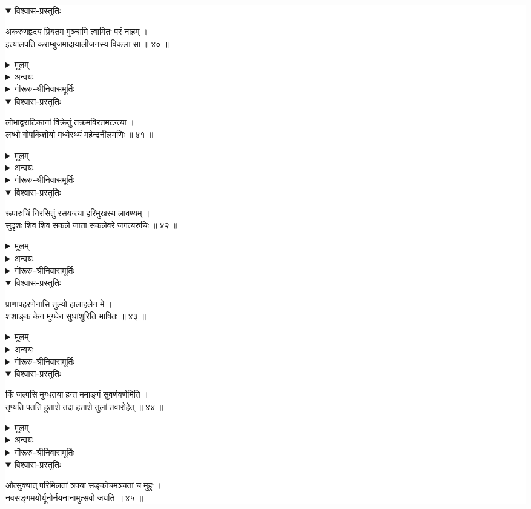 <details open><summary>विश्वास-प्रस्तुतिः</summary>

अकरुणहृदय प्रियतम मुञ्चामि त्वामितः परं नाहम् ।  
इत्यालपति कराम्बुजमादायालीजनस्य विकला सा ॥ ४० ॥
</details>

<details><summary>मूलम्</summary></details>

<details><summary>अन्वयः</summary></details>

<details><summary>गॊरूरु-श्रीनिवासमूर्तिः</summary></details>

<details open><summary>विश्वास-प्रस्तुतिः</summary>

लोभाद्वराटिकानां विक्रेतुं तक्रमविरतमटन्त्या ।  
लब्धो गोपकिशोर्या मध्येरथ्यं महेन्द्रनीलमणिः ॥ ४१ ॥
</details>

<details><summary>मूलम्</summary></details>

<details><summary>अन्वयः</summary></details>

<details><summary>गॊरूरु-श्रीनिवासमूर्तिः</summary></details>

<details open><summary>विश्वास-प्रस्तुतिः</summary>

रूपारुचिं निरसितुं रसयन्त्या हरिमुखस्य लावण्यम् ।  
सुदृशः शिव शिव सकले जाता सकलेवरे जगत्यरुचिः ॥ ४२ ॥
</details>

<details><summary>मूलम्</summary></details>

<details><summary>अन्वयः</summary></details>

<details><summary>गॊरूरु-श्रीनिवासमूर्तिः</summary></details>

<details open><summary>विश्वास-प्रस्तुतिः</summary>

प्राणापहरणेनासि तुल्यो हालाहलेन मे ।  
शशाङ्क केन मुग्धेन सुधांशुरिति भाषितः ॥ ४३ ॥
</details>

<details><summary>मूलम्</summary></details>

<details><summary>अन्वयः</summary></details>

<details><summary>गॊरूरु-श्रीनिवासमूर्तिः</summary></details>

<details open><summary>विश्वास-प्रस्तुतिः</summary>

किं जल्पसि मुग्धतया हन्त ममाङ्गं सुवर्णवर्णमिति ।  
तृप्यति पतति हुताशे तदा हताशे तुलां तवारोहेत् ॥ ४४ ॥
</details>

<details><summary>मूलम्</summary></details>

<details><summary>अन्वयः</summary></details>

<details><summary>गॊरूरु-श्रीनिवासमूर्तिः</summary></details>

<details open><summary>विश्वास-प्रस्तुतिः</summary>

औत्सुक्यात् परिमिलतां त्रपया सङ्कोचमञ्चतां च मुहुः ।  
नवसङ्गमयोर्यूनोर्नयनानामुत्सवो जयति ॥ ४५ ॥ 
</details>
